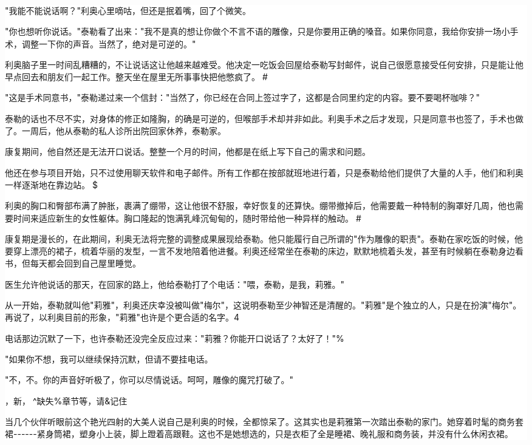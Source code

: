
"我能不能说话啊？"利奥心里嘀咕，但还是抿着嘴，回了个微笑。



"你也想听你说话。"泰勒看了出来："我不是真的想让你做个不言不语的雕像，只是你要用正确的嗓音。如果你同意，我给你安排一场小手术，调整一下你的声音。当然了，绝对是可逆的。"



利奥脑子里一时间乱糟糟的，不让说话这让他越来越难受。他决定一吃饭会回屋给泰勒写封邮件，说自己很愿意接受任何安排，只是能让他早点回去和朋友们一起工作。整天坐在屋里无所事事快把他憋疯了。 #





"这是手术同意书，"泰勒递过来一个信封："当然了，你已经在合同上签过字了，这都是合同里约定的内容。要不要喝杯咖啡？"





泰勒的话也不尽不实，对身体的修正如隆胸，的确是可逆的，但喉部手术却并非如此。利奥手术之后才发现，只是同意书也签了，手术也做了。一周后，他从泰勒的私人诊所出院回家休养，泰勒家。





康复期间，他自然还是无法开口说话。整整一个月的时间，他都是在纸上写下自己的需求和问题。





他还在参与项目开始，只不过使用聊天软件和电子邮件。所有工作都在按部就班地进行着，只是泰勒给他们提供了大量的人手，他们和利奥一样逐渐地在靠边站。 $



利奥的胸口和臀部布满了肿胀，裹满了绷带，这让他很不舒服，幸好恢复的还算快。绷带撤掉后，他需要戴一种特制的胸罩好几周，他也需要时间来适应新生的女性躯体。胸口隆起的饱满乳峰沉甸甸的，随时带给他一种异样的触动。 #





康复期是漫长的，在此期间，利奥无法将完整的调整成果展现给泰勒。他只能履行自己所谓的"作为雕像的职责"。泰勒在家吃饭的时候，他要穿上漂亮的裙子，梳着华丽的发型，一言不发地陪着他进餐。利奥还经常坐在泰勒的床边，默默地梳着头发，甚至有时候躺在泰勒身边看书，但每天都会回到自己屋里睡觉。





医生允许他说话的那天，在回家的路上，他给泰勒打了个电话："喂，泰勒，是我，莉雅。"



从一开始，泰勒就叫他"莉雅"，利奥还庆幸没被叫做"梅尔"，这说明泰勒至少神智还是清醒的。"莉雅"是个独立的人，只是在扮演"梅尔"。再说了，以利奥目前的形象，"莉雅"也许是个更合适的名字。4



电话那边沉默了一下，也许泰勒还没完全反应过来："莉雅？你能开口说话了？太好了！"%



"如果你不想，我可以继续保持沉默，但请不要挂电话。



"不，不。你的声音好听极了，你可以尽情说话。呵呵，雕像的魔咒打破了。"



，新， ^缺失%章节等，请&记住





当几个伙伴听眼前这个艳光四射的大美人说自己是利奥的时候，全都惊呆了。这其实也是莉雅第一次踏出泰勒的家门。她穿着时髦的商务套裙------紧身筒裙，塑身小上装，脚上蹬着高跟鞋。这也不是她想选的，只是衣柜了全是睡裙、晚礼服和商务装，并没有什么休闲衣裙。
